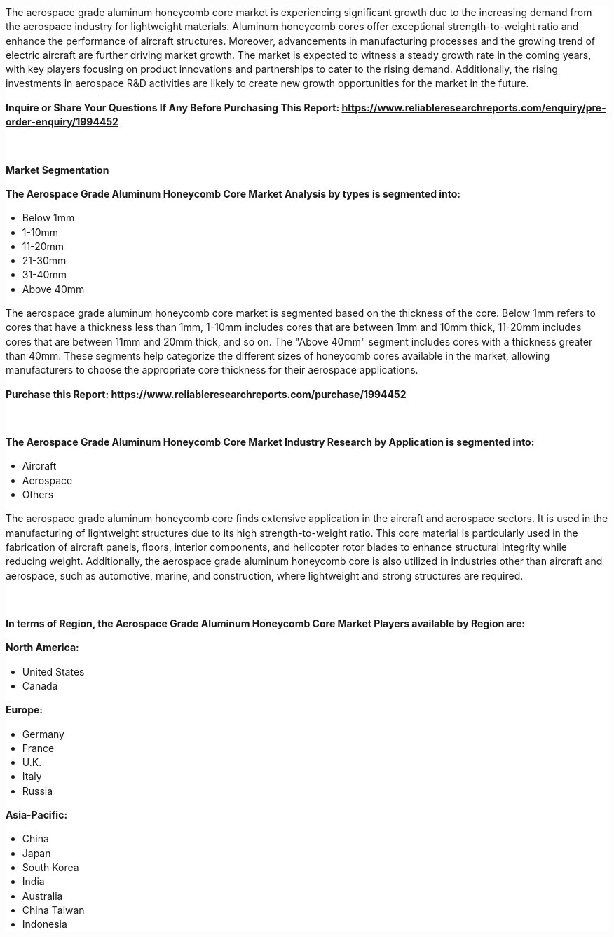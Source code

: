 <p><p>The aerospace grade aluminum honeycomb core market is experiencing significant growth due to the increasing demand from the aerospace industry for lightweight materials. Aluminum honeycomb cores offer exceptional strength-to-weight ratio and enhance the performance of aircraft structures. Moreover, advancements in manufacturing processes and the growing trend of electric aircraft are further driving market growth. The market is expected to witness a steady growth rate in the coming years, with key players focusing on product innovations and partnerships to cater to the rising demand. Additionally, the rising investments in aerospace R&D activities are likely to create new growth opportunities for the market in the future.</p></p>
<p><strong>Inquire or Share Your Questions If Any Before Purchasing This Report: <a href="https://www.reliableresearchreports.com/enquiry/pre-order-enquiry/1994452">https://www.reliableresearchreports.com/enquiry/pre-order-enquiry/1994452</a></strong></p>
<p>&nbsp;</p>
<p><strong>Market Segmentation</strong></p>
<p><strong>The Aerospace Grade Aluminum Honeycomb Core Market Analysis by types is segmented into:</strong></p>
<p><ul><li>Below 1mm</li><li>1-10mm</li><li>11-20mm</li><li>21-30mm</li><li>31-40mm</li><li>Above 40mm</li></ul></p>
<p><p>The aerospace grade aluminum honeycomb core market is segmented based on the thickness of the core. Below 1mm refers to cores that have a thickness less than 1mm, 1-10mm includes cores that are between 1mm and 10mm thick, 11-20mm includes cores that are between 11mm and 20mm thick, and so on. The "Above 40mm" segment includes cores with a thickness greater than 40mm. These segments help categorize the different sizes of honeycomb cores available in the market, allowing manufacturers to choose the appropriate core thickness for their aerospace applications.</p></p>
<p><strong>Purchase this Report:&nbsp;<a href="https://www.reliableresearchreports.com/purchase/1994452">https://www.reliableresearchreports.com/purchase/1994452</a></strong></p>
<p>&nbsp;</p>
<p><strong>The Aerospace Grade Aluminum Honeycomb Core Market Industry Research by Application is segmented into:</strong></p>
<p><ul><li>Aircraft</li><li>Aerospace</li><li>Others</li></ul></p>
<p><p>The aerospace grade aluminum honeycomb core finds extensive application in the aircraft and aerospace sectors. It is used in the manufacturing of lightweight structures due to its high strength-to-weight ratio. This core material is particularly used in the fabrication of aircraft panels, floors, interior components, and helicopter rotor blades to enhance structural integrity while reducing weight. Additionally, the aerospace grade aluminum honeycomb core is also utilized in industries other than aircraft and aerospace, such as automotive, marine, and construction, where lightweight and strong structures are required.</p></p>
<p>&nbsp;</p>
<p><strong>In terms of Region, the Aerospace Grade Aluminum Honeycomb Core Market Players available by Region are:</strong></p>
<p>
    <p> <strong> North America: </strong>
        <ul>
            <li>United States</li>
            <li>Canada</li>
        </ul>
        </p> 
    <p> <strong> Europe: </strong>
        <ul>
            <li>Germany</li>
            <li>France</li>
            <li>U.K.</li>
            <li>Italy</li>
            <li>Russia</li>
        </ul>
        </p> 
    <p> <strong> Asia-Pacific: </strong>
        <ul>
            <li>China</li>
            <li>Japan</li>
            <li>South Korea</li>
            <li>India</li>
            <li>Australia</li>
            <li>China Taiwan</li>
            <li>Indonesia</li>